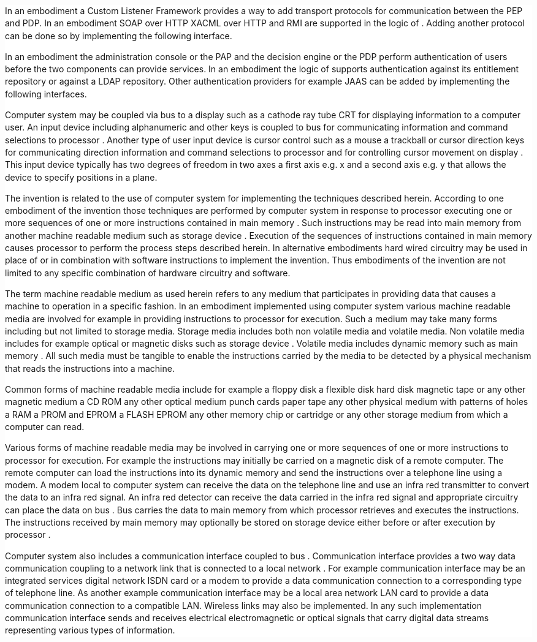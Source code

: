 In an embodiment a Custom Listener Framework provides a way to add transport protocols for communication between the PEP and PDP. In an embodiment SOAP over HTTP XACML over HTTP and RMI are supported in the logic of . Adding another protocol can be done so by implementing the following interface.

In an embodiment the administration console or the PAP and the decision engine or the PDP perform authentication of users before the two components can provide services. In an embodiment the logic of supports authentication against its entitlement repository or against a LDAP repository. Other authentication providers for example JAAS can be added by implementing the following interfaces.

Computer system may be coupled via bus to a display such as a cathode ray tube CRT for displaying information to a computer user. An input device including alphanumeric and other keys is coupled to bus for communicating information and command selections to processor . Another type of user input device is cursor control such as a mouse a trackball or cursor direction keys for communicating direction information and command selections to processor and for controlling cursor movement on display . This input device typically has two degrees of freedom in two axes a first axis e.g. x and a second axis e.g. y that allows the device to specify positions in a plane.

The invention is related to the use of computer system for implementing the techniques described herein. According to one embodiment of the invention those techniques are performed by computer system in response to processor executing one or more sequences of one or more instructions contained in main memory . Such instructions may be read into main memory from another machine readable medium such as storage device . Execution of the sequences of instructions contained in main memory causes processor to perform the process steps described herein. In alternative embodiments hard wired circuitry may be used in place of or in combination with software instructions to implement the invention. Thus embodiments of the invention are not limited to any specific combination of hardware circuitry and software.

The term machine readable medium as used herein refers to any medium that participates in providing data that causes a machine to operation in a specific fashion. In an embodiment implemented using computer system various machine readable media are involved for example in providing instructions to processor for execution. Such a medium may take many forms including but not limited to storage media. Storage media includes both non volatile media and volatile media. Non volatile media includes for example optical or magnetic disks such as storage device . Volatile media includes dynamic memory such as main memory . All such media must be tangible to enable the instructions carried by the media to be detected by a physical mechanism that reads the instructions into a machine.

Common forms of machine readable media include for example a floppy disk a flexible disk hard disk magnetic tape or any other magnetic medium a CD ROM any other optical medium punch cards paper tape any other physical medium with patterns of holes a RAM a PROM and EPROM a FLASH EPROM any other memory chip or cartridge or any other storage medium from which a computer can read.

Various forms of machine readable media may be involved in carrying one or more sequences of one or more instructions to processor for execution. For example the instructions may initially be carried on a magnetic disk of a remote computer. The remote computer can load the instructions into its dynamic memory and send the instructions over a telephone line using a modem. A modem local to computer system can receive the data on the telephone line and use an infra red transmitter to convert the data to an infra red signal. An infra red detector can receive the data carried in the infra red signal and appropriate circuitry can place the data on bus . Bus carries the data to main memory from which processor retrieves and executes the instructions. The instructions received by main memory may optionally be stored on storage device either before or after execution by processor .

Computer system also includes a communication interface coupled to bus . Communication interface provides a two way data communication coupling to a network link that is connected to a local network . For example communication interface may be an integrated services digital network ISDN card or a modem to provide a data communication connection to a corresponding type of telephone line. As another example communication interface may be a local area network LAN card to provide a data communication connection to a compatible LAN. Wireless links may also be implemented. In any such implementation communication interface sends and receives electrical electromagnetic or optical signals that carry digital data streams representing various types of information.
